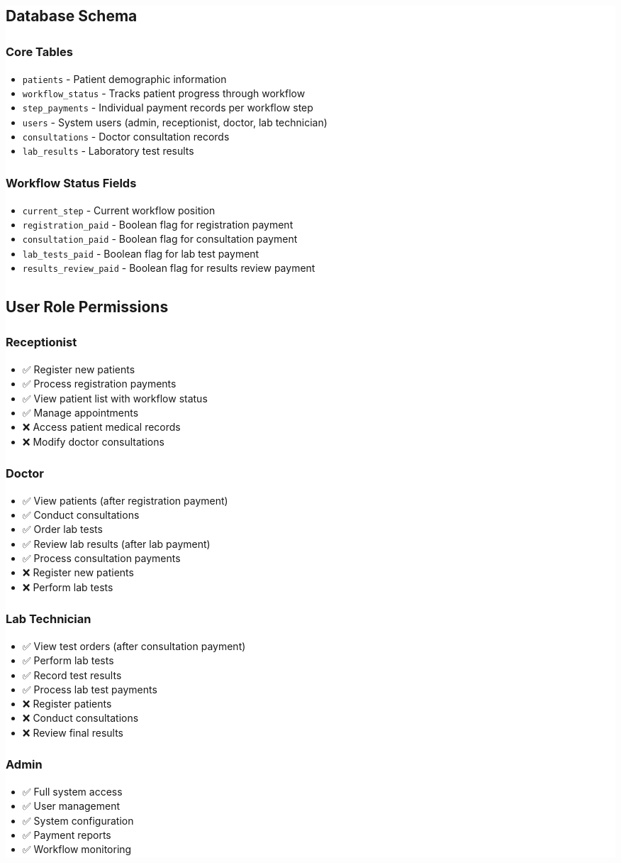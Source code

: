 ## Database Schema

### Core Tables
- `patients` - Patient demographic information
- `workflow_status` - Tracks patient progress through workflow
- `step_payments` - Individual payment records per workflow step
- `users` - System users (admin, receptionist, doctor, lab technician)
- `consultations` - Doctor consultation records
- `lab_results` - Laboratory test results

### Workflow Status Fields
- `current_step` - Current workflow position
- `registration_paid` - Boolean flag for registration payment
- `consultation_paid` - Boolean flag for consultation payment
- `lab_tests_paid` - Boolean flag for lab test payment
- `results_review_paid` - Boolean flag for results review payment

## User Role Permissions

### Receptionist
- ✅ Register new patients
- ✅ Process registration payments
- ✅ View patient list with workflow status
- ✅ Manage appointments
- ❌ Access patient medical records
- ❌ Modify doctor consultations

### Doctor
- ✅ View patients (after registration payment)
- ✅ Conduct consultations
- ✅ Order lab tests
- ✅ Review lab results (after lab payment)
- ✅ Process consultation payments
- ❌ Register new patients
- ❌ Perform lab tests

### Lab Technician
- ✅ View test orders (after consultation payment)
- ✅ Perform lab tests
- ✅ Record test results
- ✅ Process lab test payments
- ❌ Register patients
- ❌ Conduct consultations
- ❌ Review final results

### Admin
- ✅ Full system access
- ✅ User management
- ✅ System configuration
- ✅ Payment reports
- ✅ Workflow monitoring
